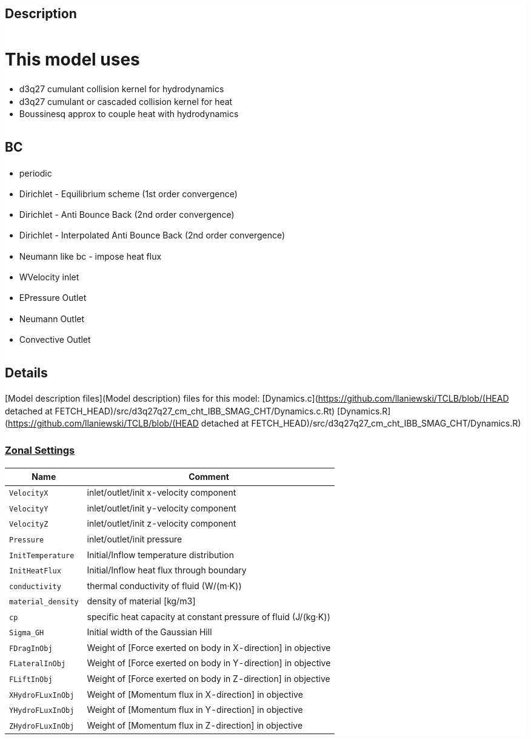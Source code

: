 

## Description

# This model uses

* d3q27 cumulant collision kernel for hydrodynamics
* d3q27 cumulant or cascaded collision kernel for heat
* Boussinesq approx to couple heat with hydrodynamics

## BC

* periodic
* Dirichlet - Equilibrium scheme (1st order convergence)
* Dirichlet - Anti Bounce Back (2nd order convergence)
* Dirichlet - Interpolated Anti Bounce Back (2nd order convergence)
* Neumann like bc - impose heat flux

* WVelocity inlet
* EPressure Outlet
* Neumann Outlet
* Convective Outlet


## Details
[Model description files](Model description) files for this model:
[Dynamics.c](https://github.com/llaniewski/TCLB/blob/(HEAD detached at FETCH_HEAD)/src/d3q27q27_cm_cht_IBB_SMAG_CHT/Dynamics.c.Rt)
[Dynamics.R](https://github.com/llaniewski/TCLB/blob/(HEAD detached at FETCH_HEAD)/src/d3q27q27_cm_cht_IBB_SMAG_CHT/Dynamics.R)

### [Zonal Settings](Settings)

| Name | Comment |
| --- | --- |
|`VelocityX`|inlet/outlet/init x-velocity component|
|`VelocityY`|inlet/outlet/init y-velocity component|
|`VelocityZ`|inlet/outlet/init z-velocity component|
|`Pressure`|inlet/outlet/init pressure|
|`InitTemperature`|Initial/Inflow temperature distribution|
|`InitHeatFlux`|Initial/Inflow heat flux through boundary|
|`conductivity`|thermal conductivity of fluid (W/(m·K))|
|`material_density`|density of material [kg/m3]|
|`cp`|specific heat capacity at constant pressure of fluid (J/(kg·K))|
|`Sigma_GH`|Initial width of the Gaussian Hill|
|`FDragInObj`|Weight of [Force exerted on body in X-direction] in objective|
|`FLateralInObj`|Weight of [Force exerted on body in Y-direction] in objective|
|`FLiftInObj`|Weight of [Force exerted on body in Z-direction] in objective|
|`XHydroFLuxInObj`|Weight of [Momentum flux in X-direction] in objective|
|`YHydroFLuxInObj`|Weight of [Momentum flux in Y-direction] in objective|
|`ZHydroFLuxInObj`|Weight of [Momentum flux in Z-direction] in objective|